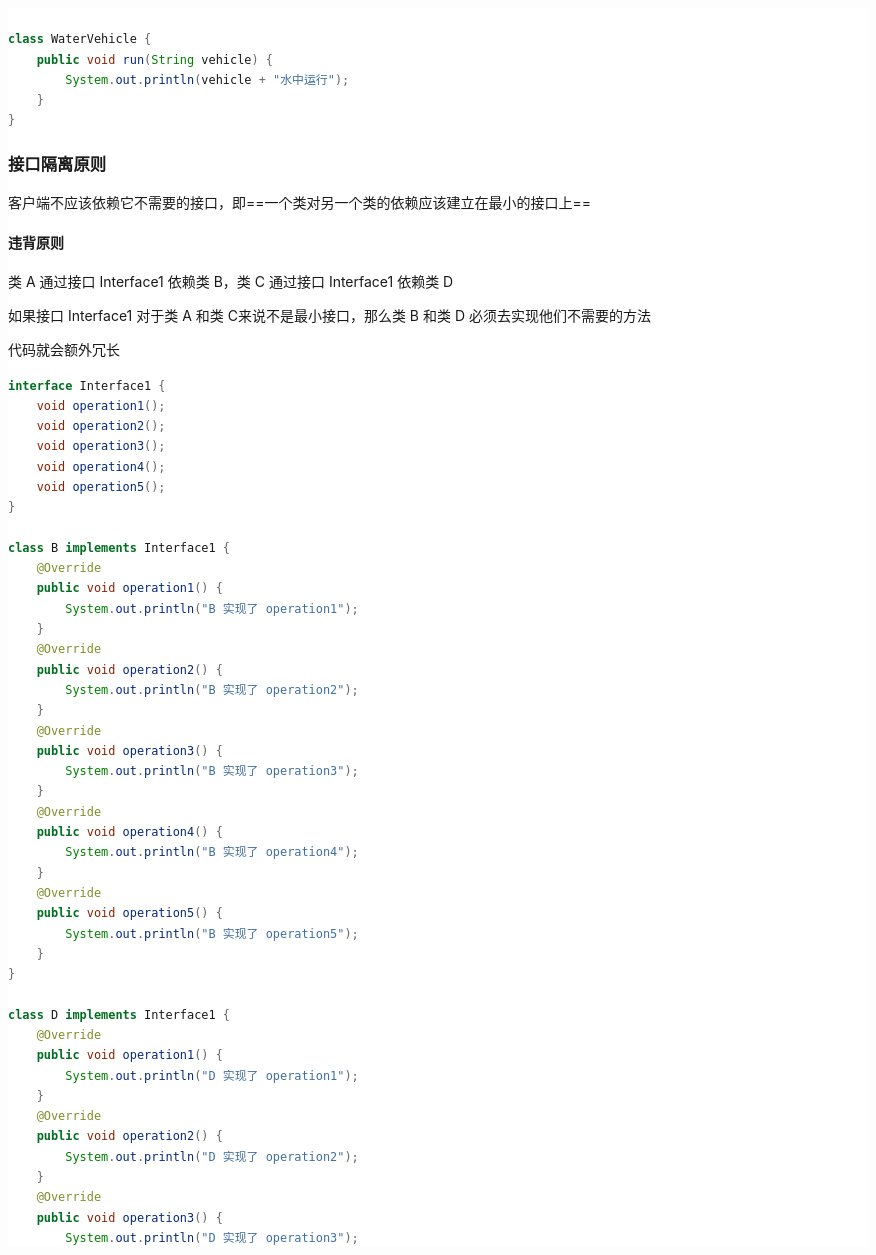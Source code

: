 ```java

class WaterVehicle {
	public void run(String vehicle) {
		System.out.println(vehicle + "水中运行");
	}
}
```

### 接口隔离原则

客户端不应该依赖它不需要的接口，即==一个类对另一个类的依赖应该建立在最小的接口上==



#### 违背原则

类 A 通过接口 Interface1 依赖类 B，类 C 通过接口 Interface1 依赖类 D

如果接口 Interface1 对于类 A 和类 C来说不是最小接口，那么类 B 和类 D 必须去实现他们不需要的方法

代码就会额外冗长

```java
interface Interface1 {
    void operation1();
    void operation2();
    void operation3();
    void operation4();
    void operation5();
}

class B implements Interface1 {
    @Override
    public void operation1() {
        System.out.println("B 实现了 operation1");
    }
    @Override
    public void operation2() {
        System.out.println("B 实现了 operation2");
    }
    @Override
    public void operation3() {
        System.out.println("B 实现了 operation3");
    }
    @Override
    public void operation4() {
        System.out.println("B 实现了 operation4");
    }
    @Override
    public void operation5() {
        System.out.println("B 实现了 operation5");
    }
}

class D implements Interface1 {
    @Override
    public void operation1() {
        System.out.println("D 实现了 operation1");
    }
    @Override
    public void operation2() {
        System.out.println("D 实现了 operation2");
    }
    @Override
    public void operation3() {
        System.out.println("D 实现了 operation3");
```
